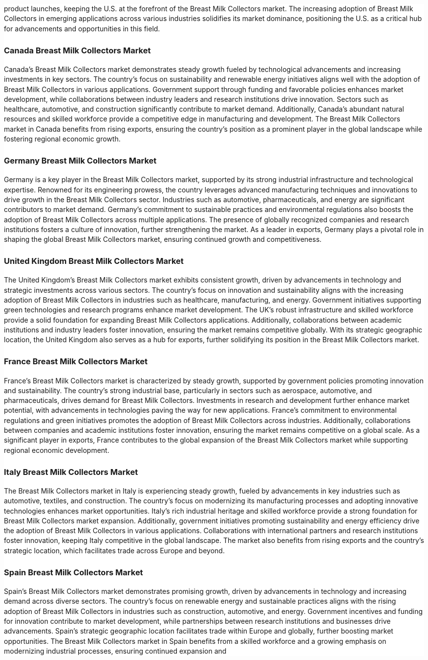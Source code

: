 product launches, keeping the U.S. at the forefront of the Breast Milk Collectors market. The increasing adoption of Breast Milk Collectors in emerging applications across various industries solidifies its market dominance, positioning the U.S. as a critical hub for advancements and opportunities in this field.</p><h3>Canada Breast Milk Collectors Market</h3><p>Canada&rsquo;s Breast Milk Collectors market demonstrates steady growth fueled by technological advancements and increasing investments in key sectors. The country&rsquo;s focus on sustainability and renewable energy initiatives aligns well with the adoption of Breast Milk Collectors in various applications. Government support through funding and favorable policies enhances market development, while collaborations between industry leaders and research institutions drive innovation. Sectors such as healthcare, automotive, and construction significantly contribute to market demand. Additionally, Canada&rsquo;s abundant natural resources and skilled workforce provide a competitive edge in manufacturing and development. The Breast Milk Collectors market in Canada benefits from rising exports, ensuring the country&rsquo;s position as a prominent player in the global landscape while fostering regional economic growth.</p><h3>Germany Breast Milk Collectors Market</h3><p>Germany is a key player in the Breast Milk Collectors market, supported by its strong industrial infrastructure and technological expertise. Renowned for its engineering prowess, the country leverages advanced manufacturing techniques and innovations to drive growth in the Breast Milk Collectors sector. Industries such as automotive, pharmaceuticals, and energy are significant contributors to market demand. Germany&rsquo;s commitment to sustainable practices and environmental regulations also boosts the adoption of Breast Milk Collectors across multiple applications. The presence of globally recognized companies and research institutions fosters a culture of innovation, further strengthening the market. As a leader in exports, Germany plays a pivotal role in shaping the global Breast Milk Collectors market, ensuring continued growth and competitiveness.</p><h3>United Kingdom Breast Milk Collectors Market</h3><p>The United Kingdom&rsquo;s Breast Milk Collectors market exhibits consistent growth, driven by advancements in technology and strategic investments across various sectors. The country&rsquo;s focus on innovation and sustainability aligns with the increasing adoption of Breast Milk Collectors in industries such as healthcare, manufacturing, and energy. Government initiatives supporting green technologies and research programs enhance market development. The UK&rsquo;s robust infrastructure and skilled workforce provide a solid foundation for expanding Breast Milk Collectors applications. Additionally, collaborations between academic institutions and industry leaders foster innovation, ensuring the market remains competitive globally. With its strategic geographic location, the United Kingdom also serves as a hub for exports, further solidifying its position in the Breast Milk Collectors market.</p><h3>France Breast Milk Collectors Market</h3><p>France&rsquo;s Breast Milk Collectors market is characterized by steady growth, supported by government policies promoting innovation and sustainability. The country&rsquo;s strong industrial base, particularly in sectors such as aerospace, automotive, and pharmaceuticals, drives demand for Breast Milk Collectors. Investments in research and development further enhance market potential, with advancements in technologies paving the way for new applications. France&rsquo;s commitment to environmental regulations and green initiatives promotes the adoption of Breast Milk Collectors across industries. Additionally, collaborations between companies and academic institutions foster innovation, ensuring the market remains competitive on a global scale. As a significant player in exports, France contributes to the global expansion of the Breast Milk Collectors market while supporting regional economic development.</p><h3>Italy Breast Milk Collectors Market</h3><p>The Breast Milk Collectors market in Italy is experiencing steady growth, fueled by advancements in key industries such as automotive, textiles, and construction. The country&rsquo;s focus on modernizing its manufacturing processes and adopting innovative technologies enhances market opportunities. Italy&rsquo;s rich industrial heritage and skilled workforce provide a strong foundation for Breast Milk Collectors market expansion. Additionally, government initiatives promoting sustainability and energy efficiency drive the adoption of Breast Milk Collectors in various applications. Collaborations with international partners and research institutions foster innovation, keeping Italy competitive in the global landscape. The market also benefits from rising exports and the country&rsquo;s strategic location, which facilitates trade across Europe and beyond.</p><h3>Spain Breast Milk Collectors Market</h3><p>Spain&rsquo;s Breast Milk Collectors market demonstrates promising growth, driven by advancements in technology and increasing demand across diverse sectors. The country&rsquo;s focus on renewable energy and sustainable practices aligns with the rising adoption of Breast Milk Collectors in industries such as construction, automotive, and energy. Government incentives and funding for innovation contribute to market development, while partnerships between research institutions and businesses drive advancements. Spain&rsquo;s strategic geographic location facilitates trade within Europe and globally, further boosting market opportunities. The Breast Milk Collectors market in Spain benefits from a skilled workforce and a growing emphasis on modernizing industrial processes, ensuring continued expansion and